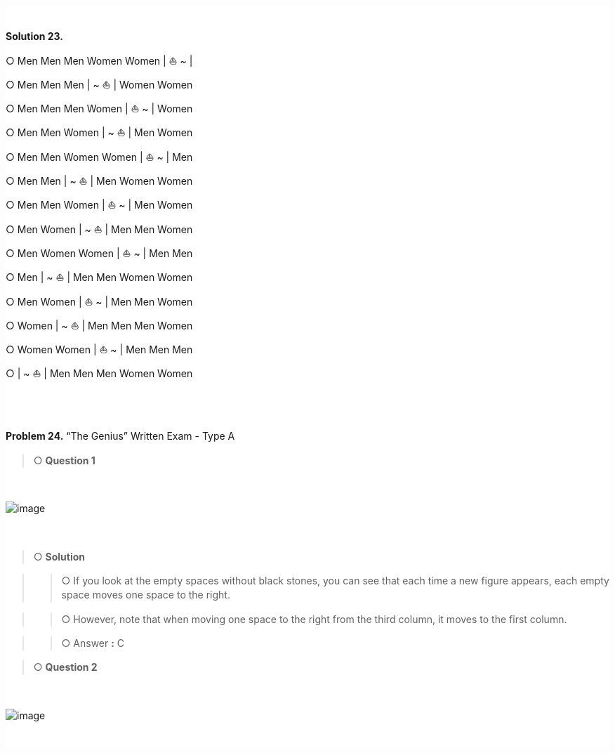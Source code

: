 <br>

**Solution 23.**

 ○ Men Men Men Women Women <span>|</span> ⛵︎ ~ <span>|</span>

 ○ Men Men Men <span>|</span> ~ ⛵︎ <span>|</span> Women Women

 ○ Men Men Men Women <span>|</span> ⛵︎ ~ <span>|</span> Women

 ○ Men Men Women <span>|</span> ~ ⛵︎ <span>|</span> Men Women

 ○ Men Men Women Women <span>|</span> ⛵︎ ~ <span>|</span> Men

 ○ Men Men <span>|</span> ~ ⛵︎ <span>|</span> Men Women Women

 ○ Men Men Women <span>|</span> ⛵︎ ~ <span>|</span> Men Women

 ○ Men Women <span>|</span> ~ ⛵︎ <span>|</span> Men Men Women

 ○ Men Women Women <span>|</span> ⛵︎ ~ <span>|</span> Men Men

 ○ Men <span>|</span> ~ ⛵︎ <span>|</span> Men Men Women Women

 ○ Men Women <span>|</span> ⛵︎ ~ <span>|</span> Men Men Women

 ○ Women <span>|</span> ~ ⛵︎ <span>|</span> Men Men Men Women

 ○ Women Women <span>|</span> ⛵︎ ~ <span>|</span> Men Men Men

 ○ <span>|</span> ~ ⛵︎ <span>|</span> Men Men Men Women Women

<br>

<br>

**Problem 24.** “The Genius” Written Exam - Type A

> ○ **Question 1**

<br>

![image](https://github.com/JB243/jb243.github.io/assets/55747737/031ce8eb-84fc-485c-87af-b0237069b3d6)

<br>

> ○ **Solution**

>> ○ If you look at the empty spaces without black stones, you can see that each time a new figure appears, each empty space moves one space to the right.

>> ○ However, note that when moving one space to the right from the third column, it moves to the first column.

>> ○ Answer **:** C

> ○ **Question 2**

<br>

![image](https://github.com/JB243/jb243.github.io/assets/55747737/d0c85c44-f407-45d6-9f0c-c6312eb19d6d)

<br>
